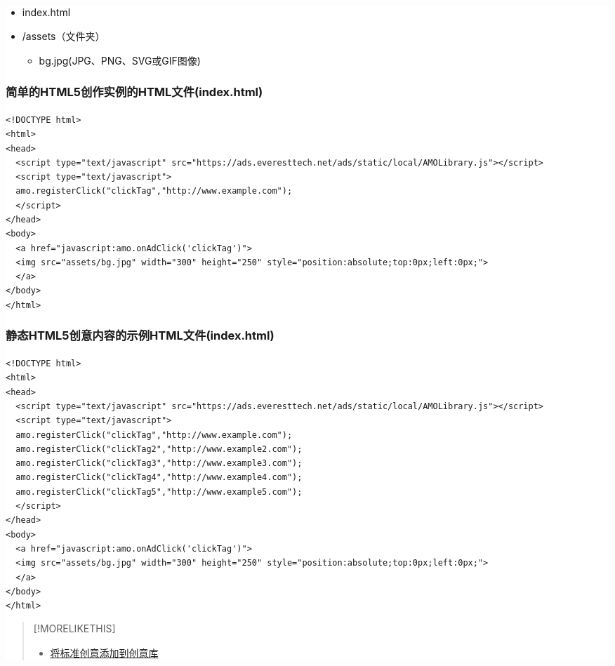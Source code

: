 * index.html

* /assets（文件夹）

   * bg.jpg(JPG、PNG、SVG或GIF图像)

### 简单的HTML5创作实例的HTML文件(index.html)

```
<!DOCTYPE html>
<html>
<head>
  <script type="text/javascript" src="https://ads.everesttech.net/ads/static/local/AMOLibrary.js"></script>
  <script type="text/javascript">
  amo.registerClick("clickTag","http://www.example.com");
  </script>
</head>
<body>
  <a href="javascript:amo.onAdClick('clickTag')">
  <img src="assets/bg.jpg" width="300" height="250" style="position:absolute;top:0px;left:0px;">
  </a>
</body>
</html>
```

### 静态HTML5创意内容的示例HTML文件(index.html)

```
<!DOCTYPE html>
<html>
<head>
  <script type="text/javascript" src="https://ads.everesttech.net/ads/static/local/AMOLibrary.js"></script>
  <script type="text/javascript">
  amo.registerClick("clickTag","http://www.example.com");
  amo.registerClick("clickTag2","http://www.example2.com");
  amo.registerClick("clickTag3","http://www.example3.com");
  amo.registerClick("clickTag4","http://www.example4.com");
  amo.registerClick("clickTag5","http://www.example5.com");
  </script>
</head>
<body>
  <a href="javascript:amo.onAdClick('clickTag')">
  <img src="assets/bg.jpg" width="300" height="250" style="position:absolute;top:0px;left:0px;">
  </a>
</body>
</html>
```

>[!MORELIKETHIS]
>
>* [将标准创意添加到创意库](/help/creative/creative-libraries/creative-add-standard.md)

